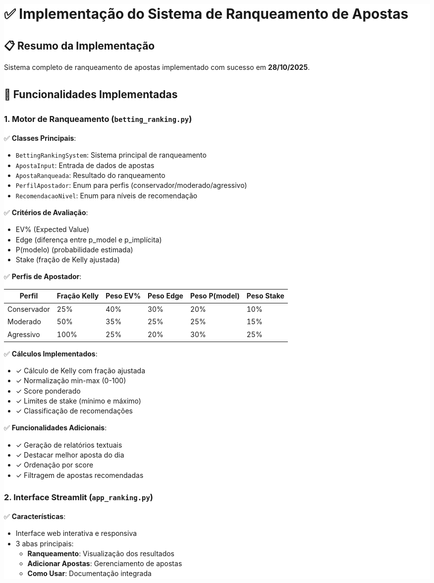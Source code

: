 # ✅ Implementação do Sistema de Ranqueamento de Apostas

## 📋 Resumo da Implementação

Sistema completo de ranqueamento de apostas implementado com sucesso em **28/10/2025**.

## 🎯 Funcionalidades Implementadas

### 1. Motor de Ranqueamento (`betting_ranking.py`)

✅ **Classes Principais**:
- `BettingRankingSystem`: Sistema principal de ranqueamento
- `ApostaInput`: Entrada de dados de apostas
- `ApostaRanqueada`: Resultado do ranqueamento
- `PerfilApostador`: Enum para perfis (conservador/moderado/agressivo)
- `RecomendacaoNivel`: Enum para níveis de recomendação

✅ **Critérios de Avaliação**:
- EV% (Expected Value)
- Edge (diferença entre p_model e p_implícita)
- P(modelo) (probabilidade estimada)
- Stake (fração de Kelly ajustada)

✅ **Perfis de Apostador**:

| Perfil | Fração Kelly | Peso EV% | Peso Edge | Peso P(model) | Peso Stake |
|--------|--------------|----------|-----------|---------------|------------|
| Conservador | 25% | 40% | 30% | 20% | 10% |
| Moderado | 50% | 35% | 25% | 25% | 15% |
| Agressivo | 100% | 25% | 20% | 30% | 25% |

✅ **Cálculos Implementados**:
- ✓ Cálculo de Kelly com fração ajustada
- ✓ Normalização min-max (0-100)
- ✓ Score ponderado
- ✓ Limites de stake (mínimo e máximo)
- ✓ Classificação de recomendações

✅ **Funcionalidades Adicionais**:
- ✓ Geração de relatórios textuais
- ✓ Destacar melhor aposta do dia
- ✓ Ordenação por score
- ✓ Filtragem de apostas recomendadas

### 2. Interface Streamlit (`app_ranking.py`)

✅ **Características**:
- Interface web interativa e responsiva
- 3 abas principais:
  - **Ranqueamento**: Visualização dos resultados
  - **Adicionar Apostas**: Gerenciamento de apostas
  - **Como Usar**: Documentação integrada
